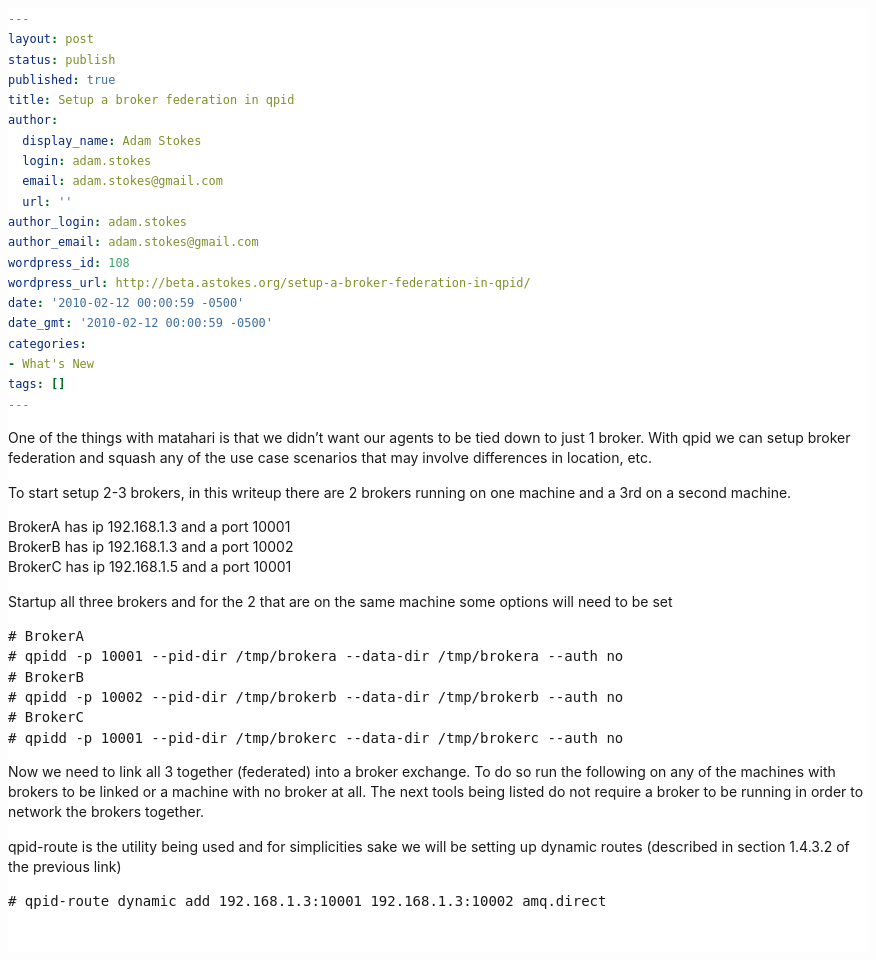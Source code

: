 ```yaml
---
layout: post
status: publish
published: true
title: Setup a broker federation in qpid
author:
  display_name: Adam Stokes
  login: adam.stokes
  email: adam.stokes@gmail.com
  url: ''
author_login: adam.stokes
author_email: adam.stokes@gmail.com
wordpress_id: 108
wordpress_url: http://beta.astokes.org/setup-a-broker-federation-in-qpid/
date: '2010-02-12 00:00:59 -0500'
date_gmt: '2010-02-12 00:00:59 -0500'
categories:
- What's New
tags: []
---
```

<p>One of the things with matahari is that we didn&#8217;t want our agents to be tied down to just 1 broker. With qpid we can setup broker federation and squash any of the use case scenarios that may involve differences in location, etc.</p>
<p>To start setup 2-3 brokers, in this writeup there are 2 brokers running on one machine and a 3rd on a second machine.</p>
<p>BrokerA has ip 192.168.1.3 and a port 10001<br />
BrokerB has ip 192.168.1.3 and a port 10002<br />
BrokerC has ip 192.168.1.5 and a port 10001</p>
<p>Startup all three brokers and for the 2 that are on the same machine some options will need to be set</p>
<pre class=&#34;prettyprint&#34;>
# BrokerA
# qpidd -p 10001 --pid-dir /tmp/brokera --data-dir /tmp/brokera --auth no
# BrokerB
# qpidd -p 10002 --pid-dir /tmp/brokerb --data-dir /tmp/brokerb --auth no
# BrokerC
# qpidd -p 10001 --pid-dir /tmp/brokerc --data-dir /tmp/brokerc --auth no
</pre>
<p>Now we need to link all 3 together (federated) into a broker exchange. To do so run the following on any of the machines with brokers to be linked or a machine with no broker at all. The next tools being listed do not require a broker to be running in order to network the brokers together.</p>
<p>qpid-route is the utility being used and for simplicities sake we will be setting up dynamic routes (described in section 1.4.3.2 of the previous link)</p>
<pre class=&#34;prettyprint&#34;>
# qpid-route dynamic add 192.168.1.3:10001 192.168.1.3:10002 amq.direct